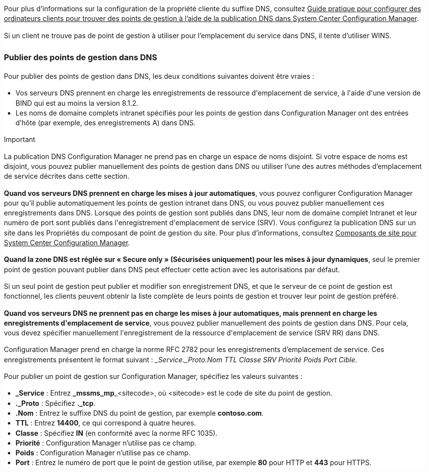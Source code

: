 Pour plus d’informations sur la configuration de la propriété cliente du suffixe DNS, consultez [Guide pratique pour configurer des ordinateurs clients pour trouver des points de gestion à l’aide de la publication DNS dans System Center Configuration Manager](../../../core/clients/deploy/configure-client-computers-to-find-management-points-by-using-dns-publishing.md).  

Si un client ne trouve pas de point de gestion à utiliser pour l’emplacement du service dans DNS, il tente d’utiliser WINS.  

### <a name="publish-management-points-to-dns"></a>Publier des points de gestion dans DNS  
Pour publier des points de gestion dans DNS, les deux conditions suivantes doivent être vraies :  

-   Vos serveurs DNS prennent en charge les enregistrements de ressource d'emplacement de service, à l'aide d'une version de BIND qui est au moins la version 8.1.2.  
-   Les noms de domaine complets intranet spécifiés pour les points de gestion dans Configuration Manager ont des entrées d’hôte (par exemple, des enregistrements A) dans DNS.  

> [!IMPORTANT]  
>  La publication DNS Configuration Manager ne prend pas en charge un espace de noms disjoint. Si votre espace de noms est disjoint, vous pouvez publier manuellement des points de gestion dans DNS ou utiliser l’une des autres méthodes d’emplacement de service décrites dans cette section.  

**Quand vos serveurs DNS prennent en charge les mises à jour automatiques**, vous pouvez configurer Configuration Manager pour qu’il publie automatiquement les points de gestion intranet dans DNS, ou vous pouvez publier manuellement ces enregistrements dans DNS. Lorsque des points de gestion sont publiés dans DNS, leur nom de domaine complet Intranet et leur numéro de port sont publiés dans l'enregistrement d'emplacement de service (SRV). Vous configurez la publication DNS sur un site dans les Propriétés du composant de point de gestion du site. Pour plus d’informations, consultez [Composants de site pour System Center Configuration Manager](../../../core/servers/deploy/configure/site-components.md).  

**Quand la zone DNS est réglée sur « Secure only » (Sécurisées uniquement) pour les mises à jour dynamiques**, seul le premier point de gestion pouvant publier dans DNS peut effectuer cette action avec les autorisations par défaut.

Si un seul point de gestion peut publier et modifier son enregistrement DNS, et que le serveur de ce point de gestion est fonctionnel, les clients peuvent obtenir la liste complète de leurs points de gestion et trouver leur point de gestion préféré.


**Quand vos serveurs DNS ne prennent pas en charge les mises à jour automatiques, mais prennent en charge les enregistrements d'emplacement de service**, vous pouvez publier manuellement des points de gestion dans DNS. Pour cela, vous devez spécifier manuellement l'enregistrement de la ressource d'emplacement de service (SRV RR) dans DNS.  

Configuration Manager prend en charge la norme RFC 2782 pour les enregistrements d’emplacement de service. Ces enregistrements présentent le format suivant : *_Service._Proto.Nom TTL Classe SRV Priorité Poids Port Cible*.  

Pour publier un point de gestion sur Configuration Manager, spécifiez les valeurs suivantes :  

-   **_Service** : Entrez **_mssms_mp**_&lt;sitecode\>, où &lt;sitecode\> est le code de site du point de gestion.  
-   **._Proto** : Spécifiez **._tcp**.  
-   **.Nom** : Entrez le suffixe DNS du point de gestion, par exemple **contoso.com**.  
-   **TTL** : Entrez **14400**, ce qui correspond à quatre heures.  
-   **Classe** : Spécifiez **IN** (en conformité avec la norme RFC 1035).  
-   **Priorité** : Configuration Manager n’utilise pas ce champ.
-   **Poids** : Configuration Manager n’utilise pas ce champ.  
-   **Port** : Entrez le numéro de port que le point de gestion utilise, par exemple **80** pour HTTP et **443** pour HTTPS.  
